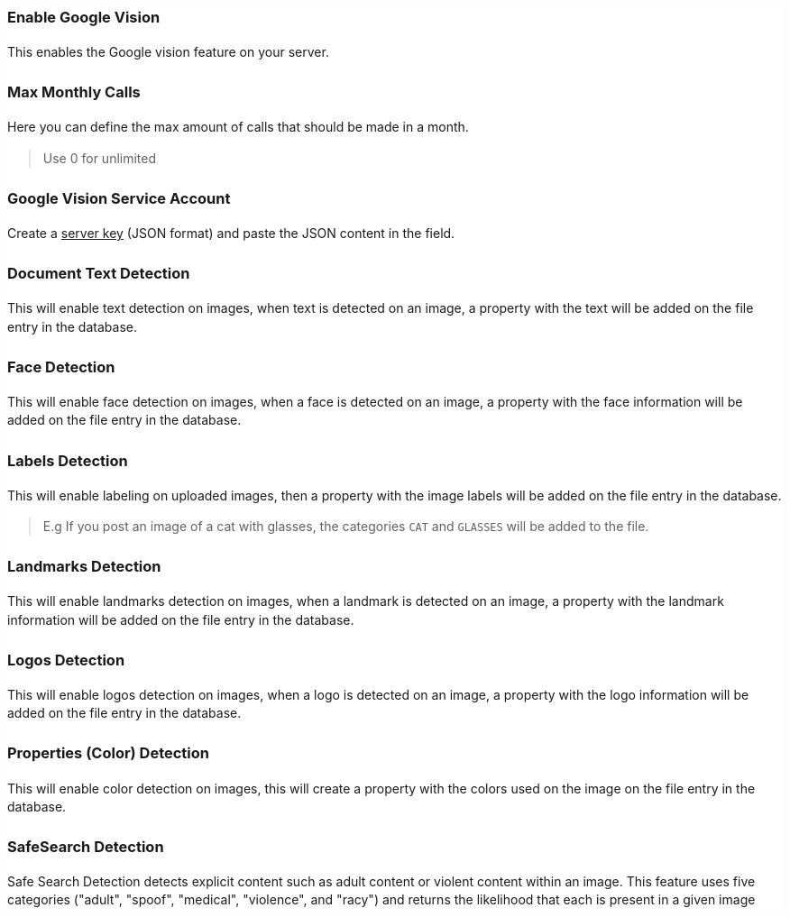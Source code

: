 ### Enable Google Vision

This enables the Google vision feature on your server.

### Max Monthly Calls

Here you can define the max amount of calls that should be made in a month.

> Use 0 for unlimited

### Google Vision Service Account

Create a [server key](https://cloud.google.com/vision/docs/auth) \(JSON format\) and paste the JSON content in the field.

### Document Text Detection

This will enable text detection on images, when text is detected on an image, a property with the text will be added on the file entry in the database.

### Face Detection

This will enable face detection on images, when a face is detected on an image, a property with the face information will be added on the file entry in the database.

### Labels Detection

This will enable labeling on uploaded images, then a property with the image labels will be added on the file entry in the database.

> E.g If you post an image of a cat with glasses, the categories `CAT` and `GLASSES` will be added to the file.

### Landmarks Detection

This will enable landmarks detection on images, when a landmark is detected on an image, a property with the landmark information will be added on the file entry in the database.

### Logos Detection

This will enable logos detection on images, when a logo is detected on an image, a property with the logo information will be added on the file entry in the database.

### Properties \(Color\) Detection

This will enable color detection on images, this will create a property with the colors used on the image on the file entry in the database.

### SafeSearch Detection

Safe Search Detection detects explicit content such as adult content or violent content within an image. This feature uses five categories \("adult", "spoof", "medical", "violence", and "racy"\) and returns the likelihood that each is present in a given image

